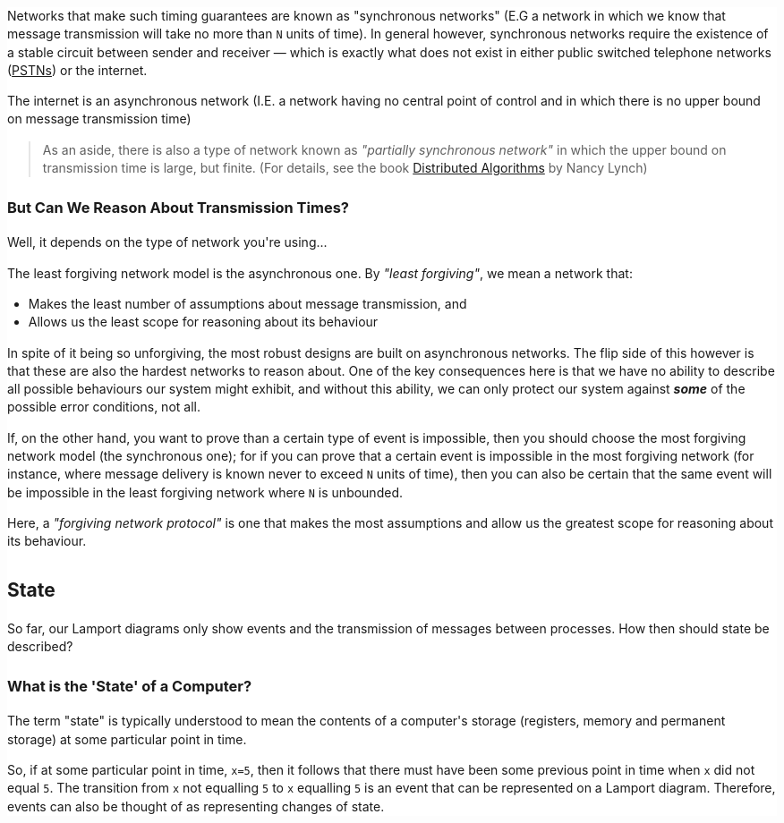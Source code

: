 Networks that make such timing guarantees are known as "synchronous networks" (E.G a network in which we know that message transmission will take no more than `N` units of time).
In general however, synchronous networks require the existence of a stable circuit between sender and receiver &mdash; which is exactly what does not exist in either public switched telephone networks ([PSTNs](https://en.wikipedia.org/wiki/Public_switched_telephone_network)) or the internet.

The internet is an asynchronous network (I.E. a network having no central point of control and in which there is no upper bound on message transmission time)

> As an aside, there is also a type of network known as *"partially synchronous network"* in which the upper bound on transmission time is large, but finite.
> (For details, see the book [Distributed Algorithms](https://www.amazon.co.uk/Distributed-Algorithms-Kaufmann-Management-Systems-ebook/dp/B006QUTUR2/ref=sr_1_1) by Nancy Lynch)

### But Can We Reason About Transmission Times?

Well, it depends on the type of network you're using...

The least forgiving network model is the asynchronous one.  By *"least forgiving"*, we mean a network that:

*  Makes the least number of assumptions about message transmission, and
*  Allows us the least scope for reasoning about its behaviour

In spite of it being so unforgiving, the most robust designs are built on asynchronous networks.
The flip side of this however is that these are also the hardest networks to reason about.
One of the key consequences here is that we have no ability to describe all possible behaviours our system might exhibit, and without this ability, we can only protect our system against ***some*** of the possible error conditions, not all.

If, on the other hand, you want to prove than a certain type of event is impossible, then you should choose the most forgiving network model (the synchronous one); for if you can prove that a certain event is impossible in the most forgiving network (for instance, where message delivery is known never to exceed `N` units of time), then you can also be certain that the same event will be impossible in the least forgiving network where `N` is unbounded.

Here, a *"forgiving network protocol"* is one that makes the most assumptions and allow us the greatest scope for reasoning about its behaviour.

## State

So far, our Lamport diagrams only show events and the transmission of messages between processes.
How then should state be described?

### What is the 'State' of a Computer?

The term "state" is typically understood to mean the contents of a computer's storage (registers, memory and permanent storage) at some particular point in time.

So, if at some particular point in time, `x=5`, then it follows that there must have been some previous point in time when `x` did not equal `5`.
The transition from `x` not equalling `5` to `x` equalling `5` is an event that can be represented on a Lamport diagram.
Therefore, events can also be thought of as representing changes of state.
